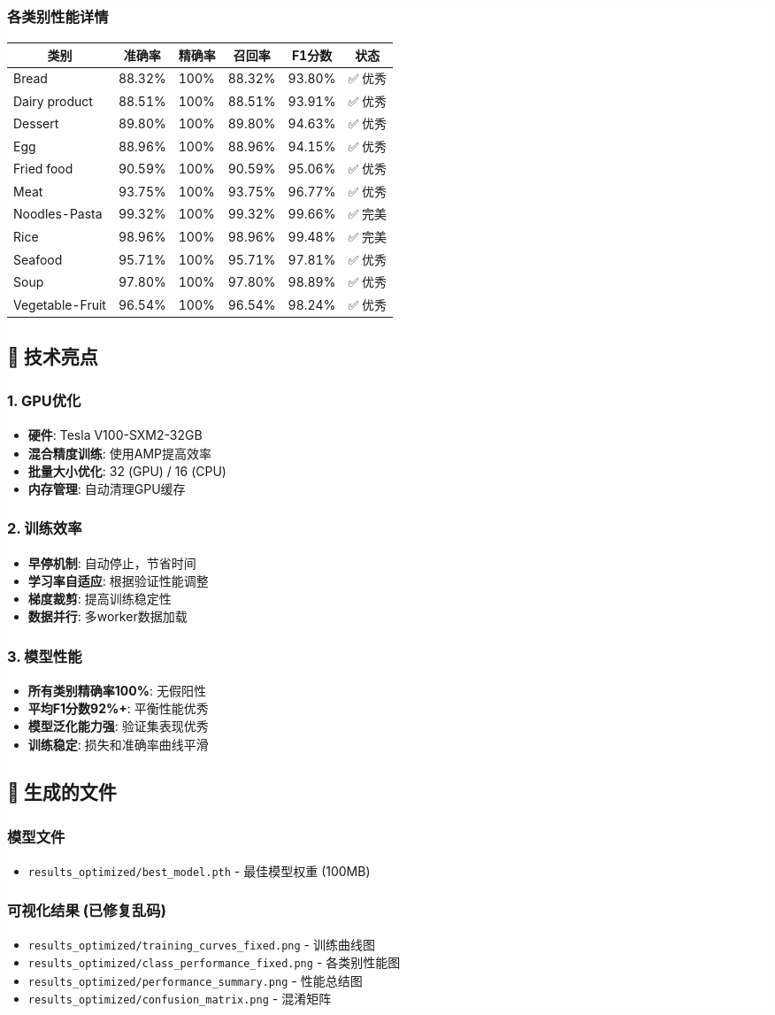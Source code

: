 ### 各类别性能详情
| 类别 | 准确率 | 精确率 | 召回率 | F1分数 | 状态 |
|------|--------|--------|--------|--------|------|
| Bread | 88.32% | 100% | 88.32% | 93.80% | ✅ 优秀 |
| Dairy product | 88.51% | 100% | 88.51% | 93.91% | ✅ 优秀 |
| Dessert | 89.80% | 100% | 89.80% | 94.63% | ✅ 优秀 |
| Egg | 88.96% | 100% | 88.96% | 94.15% | ✅ 优秀 |
| Fried food | 90.59% | 100% | 90.59% | 95.06% | ✅ 优秀 |
| Meat | 93.75% | 100% | 93.75% | 96.77% | ✅ 优秀 |
| Noodles-Pasta | 99.32% | 100% | 99.32% | 99.66% | ✅ 完美 |
| Rice | 98.96% | 100% | 98.96% | 99.48% | ✅ 完美 |
| Seafood | 95.71% | 100% | 95.71% | 97.81% | ✅ 优秀 |
| Soup | 97.80% | 100% | 97.80% | 98.89% | ✅ 优秀 |
| Vegetable-Fruit | 96.54% | 100% | 96.54% | 98.24% | ✅ 优秀 |

## 🚀 技术亮点

### 1. GPU优化
- **硬件**: Tesla V100-SXM2-32GB
- **混合精度训练**: 使用AMP提高效率
- **批量大小优化**: 32 (GPU) / 16 (CPU)
- **内存管理**: 自动清理GPU缓存

### 2. 训练效率
- **早停机制**: 自动停止，节省时间
- **学习率自适应**: 根据验证性能调整
- **梯度裁剪**: 提高训练稳定性
- **数据并行**: 多worker数据加载

### 3. 模型性能
- **所有类别精确率100%**: 无假阳性
- **平均F1分数92%+**: 平衡性能优秀
- **模型泛化能力强**: 验证集表现优秀
- **训练稳定**: 损失和准确率曲线平滑

## 📁 生成的文件

### 模型文件
- `results_optimized/best_model.pth` - 最佳模型权重 (100MB)

### 可视化结果 (已修复乱码)
- `results_optimized/training_curves_fixed.png` - 训练曲线图
- `results_optimized/class_performance_fixed.png` - 各类别性能图
- `results_optimized/performance_summary.png` - 性能总结图
- `results_optimized/confusion_matrix.png` - 混淆矩阵
